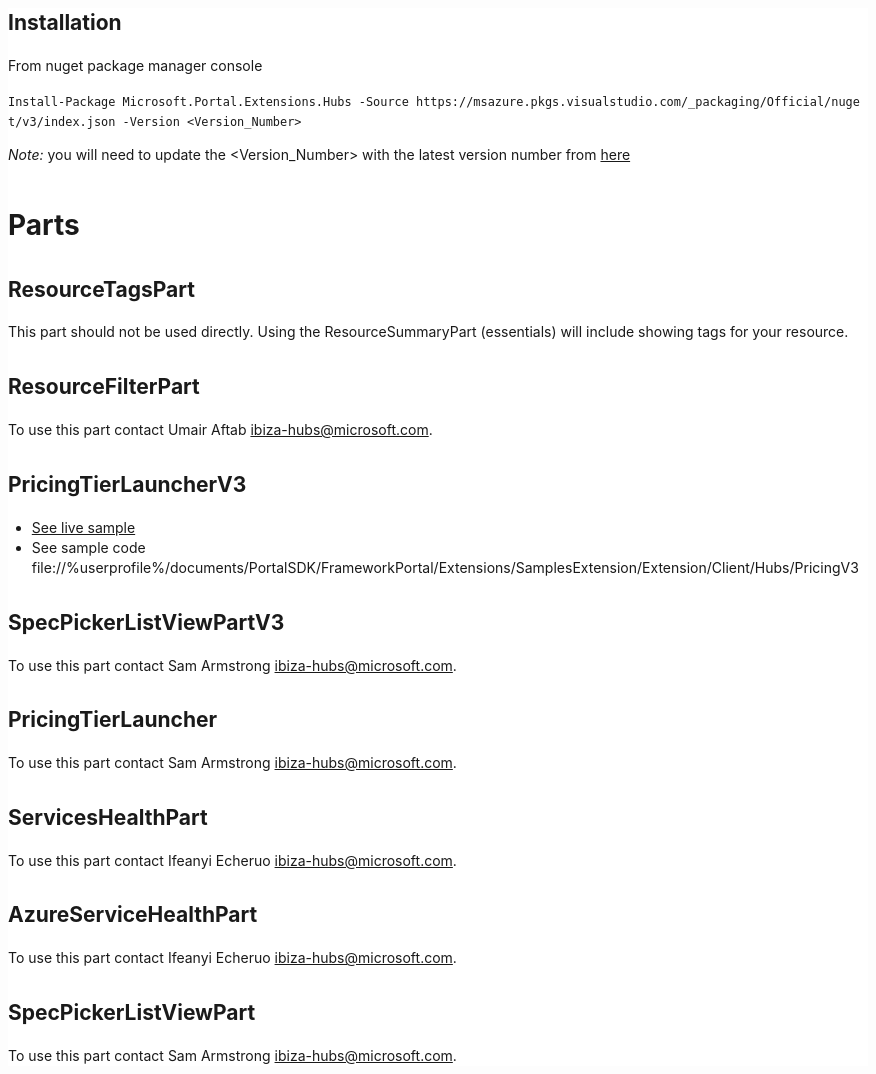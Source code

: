 ## Installation

From nuget package manager console

```
Install-Package Microsoft.Portal.Extensions.Hubs -Source https://msazure.pkgs.visualstudio.com/_packaging/Official/nuget/v3/index.json -Version <Version_Number>
```

*Note:* you will need to update the <Version_Number> with the latest version number from [here](https://msazure.visualstudio.com/DefaultCollection/One/_apps/hub/ms.feed.feed-hub?feedName=Official&protocolType=NuGet&packageName=microsoft.portal.extensions.hubs)

# Parts

## ResourceTagsPart

This part should not be used directly. Using the ResourceSummaryPart (essentials) will include showing tags for your resource.

## ResourceFilterPart

To use this part contact Umair Aftab <ibiza-hubs@microsoft.com>.

## PricingTierLauncherV3

* [See live sample](http://aka.ms/portalfx/samples#blade/SamplesExtension/PricingV3Blade)
* See sample code  file://%userprofile%/documents/PortalSDK/FrameworkPortal/Extensions/SamplesExtension/Extension/Client/Hubs/PricingV3

## SpecPickerListViewPartV3

To use this part contact Sam Armstrong <ibiza-hubs@microsoft.com>.

## PricingTierLauncher

To use this part contact Sam Armstrong <ibiza-hubs@microsoft.com>.

## ServicesHealthPart

To use this part contact Ifeanyi Echeruo <ibiza-hubs@microsoft.com>.

## AzureServiceHealthPart

To use this part contact Ifeanyi Echeruo <ibiza-hubs@microsoft.com>.

## SpecPickerListViewPart

To use this part contact Sam Armstrong <ibiza-hubs@microsoft.com>.
